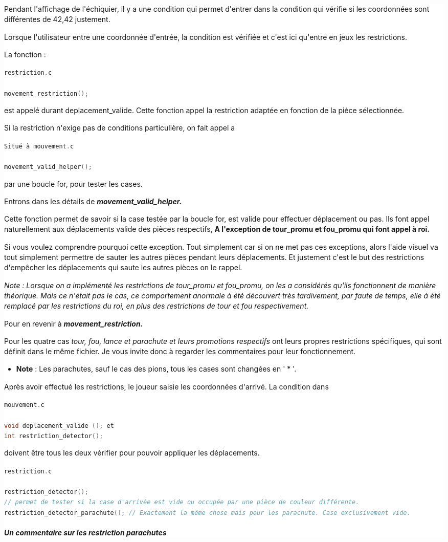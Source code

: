 Pendant l'affichage de l'échiquier, il y a une condition qui permet d'entrer dans la condition qui vérifie si les coordonnées sont différentes de 42,42 justement.

Lorsque l'utilisateur entre une coordonnée d'entrée, la condition est vérifiée et c'est ici qu'entre en jeux les restrictions.

La fonction :
```c
restriction.c

movement_restriction();
```
est appelé durant deplacement_valide. Cette fonction appel la restriction adaptée en fonction de la pièce sélectionnée.

Si la restriction n'exige pas de conditions particulière, on fait appel a

```c
Situé à mouvement.c

movement_valid_helper();
```

par une boucle for, pour tester les cases.

Entrons dans les détails de ***movement_valid_helper.***

Cette fonction permet de savoir si la case testée par la boucle for, est valide pour effectuer déplacement ou pas. Ils font appel naturellement aux déplacements valide des pièces respectifs, **A l'exception de tour_promu et fou_promu qui font appel à roi.**

Si vous voulez comprendre pourquoi cette exception. Tout simplement car si on ne met pas ces exceptions, alors l'aide visuel va tout simplement permettre de sauter les autres pièces pendant leurs déplacements. Et justement c'est le but des restrictions d'empêcher les déplacements qui saute les autres pièces on le rappel.

*Note : Lorsque on a implémenté les restrictions de tour_promu et fou_promu, on les a considérés qu'ils fonctionnent de manière théorique. Mais ce n'était pas le cas, ce comportement anormale à été découvert très tardivement, par faute de temps, elle à été remplacé par les restrictions du roi, en plus des restrictions de tour et fou respectivement.*

Pour en revenir à ***movement_restriction.***

Pour les quatre cas *tour, fou, lance et parachute et leurs promotions respectifs* ont leurs propres restrictions spécifiques, qui sont définit dans le même fichier. Je vous invite donc à regarder les commentaires pour leur fonctionnement.

*   **Note** : Les parachutes, sauf le cas des pions, tous les cases sont changées en ' \* '.

Après avoir effectué les restrictions, le joueur saisie les coordonnées d'arrivé. La condition dans
```c
mouvement.c

void deplacement_valide (); et
int restriction_detector();
```
doivent être tous les deux vérifier pour pouvoir appliquer les déplacements.

```c
restriction.c

restriction_detector();
// permet de tester si la case d'arrivée est vide ou occupée par une pièce de couleur différente.
restriction_detector_parachute(); // Exactement la même chose mais pour les parachute. Case exclusivement vide.
```
###### **Un commentaire sur les restriction parachutes** ######
